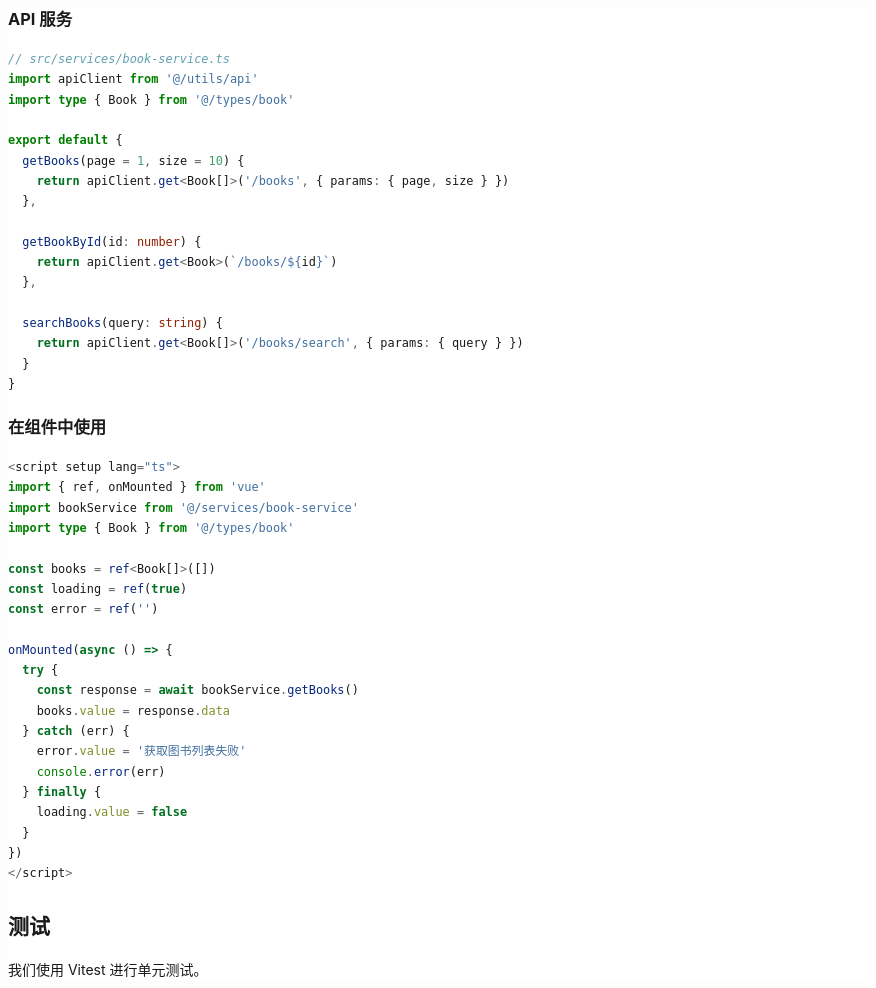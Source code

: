 ### API 服务

```typescript
// src/services/book-service.ts
import apiClient from '@/utils/api'
import type { Book } from '@/types/book'

export default {
  getBooks(page = 1, size = 10) {
    return apiClient.get<Book[]>('/books', { params: { page, size } })
  },

  getBookById(id: number) {
    return apiClient.get<Book>(`/books/${id}`)
  },

  searchBooks(query: string) {
    return apiClient.get<Book[]>('/books/search', { params: { query } })
  }
}
```

### 在组件中使用

```typescript
<script setup lang="ts">
import { ref, onMounted } from 'vue'
import bookService from '@/services/book-service'
import type { Book } from '@/types/book'

const books = ref<Book[]>([])
const loading = ref(true)
const error = ref('')

onMounted(async () => {
  try {
    const response = await bookService.getBooks()
    books.value = response.data
  } catch (err) {
    error.value = '获取图书列表失败'
    console.error(err)
  } finally {
    loading.value = false
  }
})
</script>
```

## 测试

我们使用 Vitest 进行单元测试。
